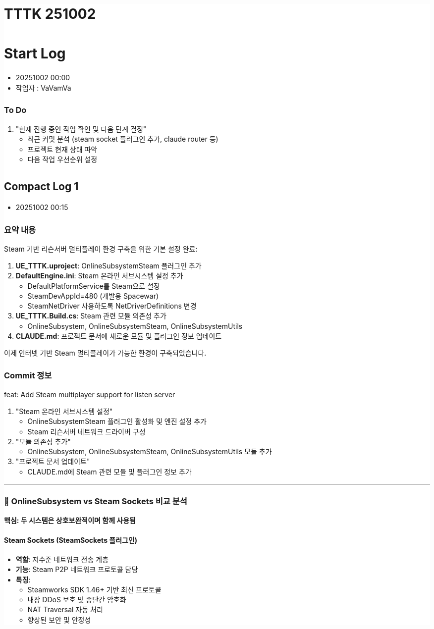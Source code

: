 # TTTK 251002

# Start Log
- 20251002 00:00
- 작업자 : VaVamVa

### To Do

1. "현재 진행 중인 작업 확인 및 다음 단계 결정"
    - 최근 커밋 분석 (steam socket 플러그인 추가, claude router 등)
    - 프로젝트 현재 상태 파악
    - 다음 작업 우선순위 설정

## Compact Log 1
- 20251002 00:15

### 요약 내용

Steam 기반 리슨서버 멀티플레이 환경 구축을 위한 기본 설정 완료:

1. **UE_TTTK.uproject**: OnlineSubsystemSteam 플러그인 추가
2. **DefaultEngine.ini**: Steam 온라인 서브시스템 설정 추가
   - DefaultPlatformService를 Steam으로 설정
   - SteamDevAppId=480 (개발용 Spacewar)
   - SteamNetDriver 사용하도록 NetDriverDefinitions 변경
3. **UE_TTTK.Build.cs**: Steam 관련 모듈 의존성 추가
   - OnlineSubsystem, OnlineSubsystemSteam, OnlineSubsystemUtils
4. **CLAUDE.md**: 프로젝트 문서에 새로운 모듈 및 플러그인 정보 업데이트

이제 인터넷 기반 Steam 멀티플레이가 가능한 환경이 구축되었습니다.

### Commit 정보
feat: Add Steam multiplayer support for listen server

1. "Steam 온라인 서브시스템 설정"
    - OnlineSubsystemSteam 플러그인 활성화 및 엔진 설정 추가
    - Steam 리슨서버 네트워크 드라이버 구성
2. "모듈 의존성 추가"
    - OnlineSubsystem, OnlineSubsystemSteam, OnlineSubsystemUtils 모듈 추가
3. "프로젝트 문서 업데이트"
    - CLAUDE.md에 Steam 관련 모듈 및 플러그인 정보 추가

---

### 📝 OnlineSubsystem vs Steam Sockets 비교 분석

**핵심: 두 시스템은 상호보완적이며 함께 사용됨**

#### Steam Sockets (SteamSockets 플러그인)
- **역할**: 저수준 네트워크 전송 계층
- **기능**: Steam P2P 네트워크 프로토콜 담당
- **특징**:
  - Steamworks SDK 1.46+ 기반 최신 프로토콜
  - 내장 DDoS 보호 및 종단간 암호화
  - NAT Traversal 자동 처리
  - 향상된 보안 및 안정성
